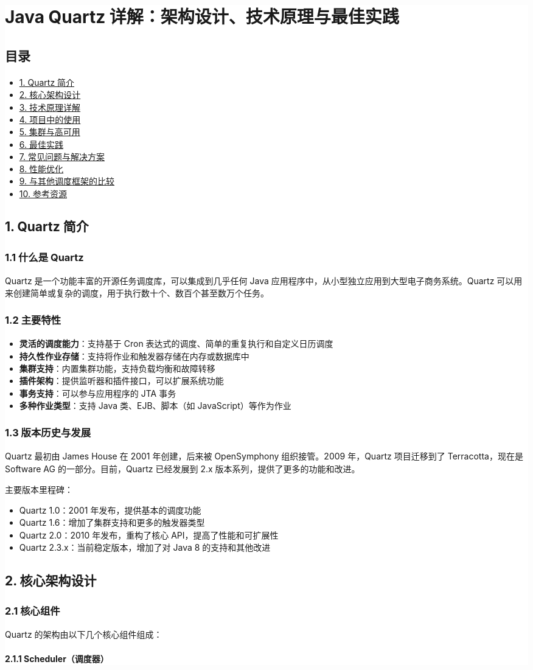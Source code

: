 # Java Quartz 详解：架构设计、技术原理与最佳实践

## 目录

- [1. Quartz 简介](#1-quartz-简介)
- [2. 核心架构设计](#2-核心架构设计)
- [3. 技术原理详解](#3-技术原理详解)
- [4. 项目中的使用](#4-项目中的使用)
- [5. 集群与高可用](#5-集群与高可用)
- [6. 最佳实践](#6-最佳实践)
- [7. 常见问题与解决方案](#7-常见问题与解决方案)
- [8. 性能优化](#8-性能优化)
- [9. 与其他调度框架的比较](#9-与其他调度框架的比较)
- [10. 参考资源](#10-参考资源)

## 1. Quartz 简介

### 1.1 什么是 Quartz

Quartz 是一个功能丰富的开源任务调度库，可以集成到几乎任何 Java 应用程序中，从小型独立应用到大型电子商务系统。Quartz 可以用来创建简单或复杂的调度，用于执行数十个、数百个甚至数万个任务。

### 1.2 主要特性

- **灵活的调度能力**：支持基于 Cron 表达式的调度、简单的重复执行和自定义日历调度
- **持久性作业存储**：支持将作业和触发器存储在内存或数据库中
- **集群支持**：内置集群功能，支持负载均衡和故障转移
- **插件架构**：提供监听器和插件接口，可以扩展系统功能
- **事务支持**：可以参与应用程序的 JTA 事务
- **多种作业类型**：支持 Java 类、EJB、脚本（如 JavaScript）等作为作业

### 1.3 版本历史与发展

Quartz 最初由 James House 在 2001 年创建，后来被 OpenSymphony 组织接管。2009 年，Quartz 项目迁移到了 Terracotta，现在是 Software AG 的一部分。目前，Quartz 已经发展到 2.x 版本系列，提供了更多的功能和改进。

主要版本里程碑：
- Quartz 1.0：2001 年发布，提供基本的调度功能
- Quartz 1.6：增加了集群支持和更多的触发器类型
- Quartz 2.0：2010 年发布，重构了核心 API，提高了性能和可扩展性
- Quartz 2.3.x：当前稳定版本，增加了对 Java 8 的支持和其他改进

## 2. 核心架构设计

### 2.1 核心组件

Quartz 的架构由以下几个核心组件组成：

#### 2.1.1 Scheduler（调度器）

